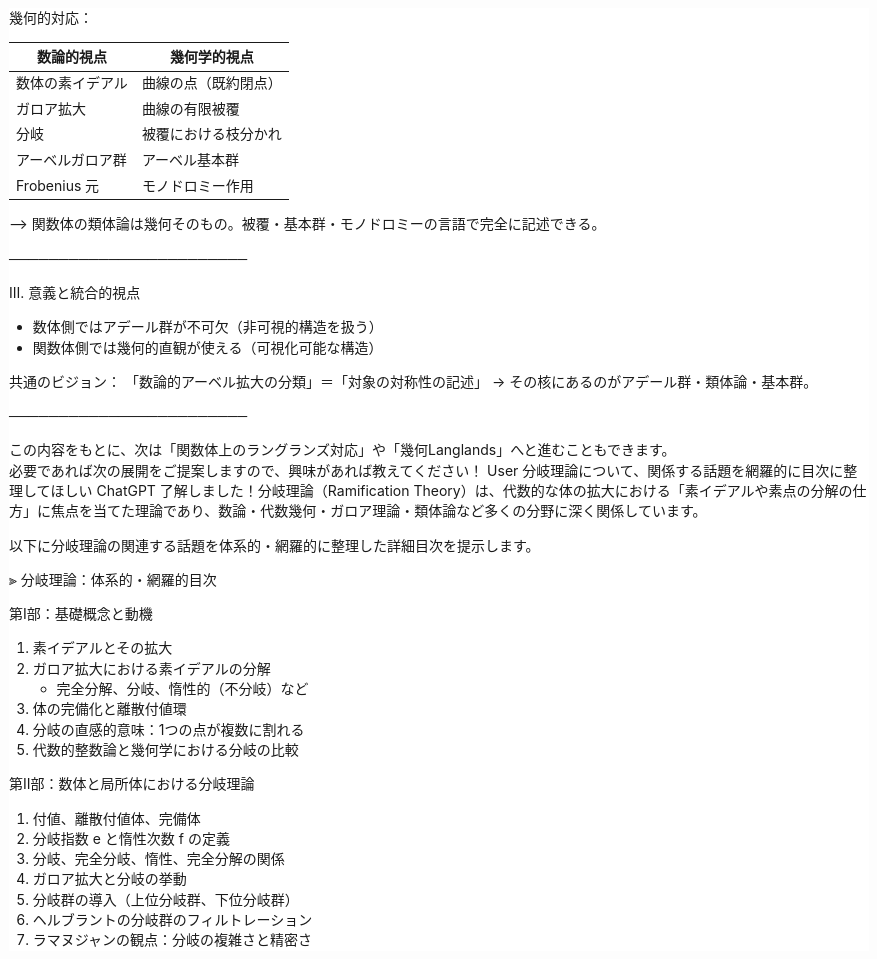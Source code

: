 幾何的対応：

| 数論的視点                | 幾何学的視点                |
|--------------------------|-----------------------------|
| 数体の素イデアル         | 曲線の点（既約閉点）       |
| ガロア拡大                | 曲線の有限被覆              |
| 分岐                      | 被覆における枝分かれ       |
| アーベルガロア群         | アーベル基本群             |
| Frobenius 元             | モノドロミー作用           |

⟶ 関数体の類体論は幾何そのもの。被覆・基本群・モノドロミーの言語で完全に記述できる。

────────────────────────

Ⅲ. 意義と統合的視点

- 数体側ではアデール群が不可欠（非可視的構造を扱う）
- 関数体側では幾何的直観が使える（可視化可能な構造）

共通のビジョン：
「数論的アーベル拡大の分類」＝「対象の対称性の記述」
→ その核にあるのがアデール群・類体論・基本群。

────────────────────────

この内容をもとに、次は「関数体上のラングランズ対応」や「幾何Langlands」へと進むこともできます。  
必要であれば次の展開をご提案しますので、興味があれば教えてください！
User
分岐理論について、関係する話題を網羅的に目次に整理してほしい
ChatGPT
了解しました！分岐理論（Ramification Theory）は、代数的な体の拡大における「素イデアルや素点の分解の仕方」に焦点を当てた理論であり、数論・代数幾何・ガロア理論・類体論など多くの分野に深く関係しています。

以下に分岐理論の関連する話題を体系的・網羅的に整理した詳細目次を提示します。

⫸ 分岐理論：体系的・網羅的目次

第I部：基礎概念と動機
1. 素イデアルとその拡大
2. ガロア拡大における素イデアルの分解
   - 完全分解、分岐、惰性的（不分岐）など
3. 体の完備化と離散付値環
4. 分岐の直感的意味：1つの点が複数に割れる
5. 代数的整数論と幾何学における分岐の比較

第II部：数体と局所体における分岐理論
1. 付値、離散付値体、完備体
2. 分岐指数 e と惰性次数 f の定義
3. 分岐、完全分岐、惰性、完全分解の関係
4. ガロア拡大と分岐の挙動
5. 分岐群の導入（上位分岐群、下位分岐群）
6. ヘルブラントの分岐群のフィルトレーション
7. ラマヌジャンの観点：分岐の複雑さと精密さ
